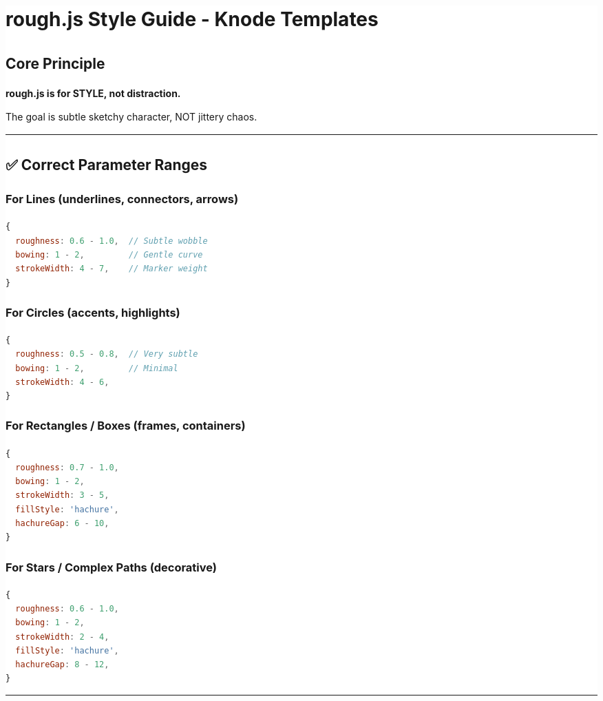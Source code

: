 # rough.js Style Guide - Knode Templates

## Core Principle

**rough.js is for STYLE, not distraction.**

The goal is subtle sketchy character, NOT jittery chaos.

---

## ✅ Correct Parameter Ranges

### For Lines (underlines, connectors, arrows)
```javascript
{
  roughness: 0.6 - 1.0,  // Subtle wobble
  bowing: 1 - 2,         // Gentle curve
  strokeWidth: 4 - 7,    // Marker weight
}
```

### For Circles (accents, highlights)
```javascript
{
  roughness: 0.5 - 0.8,  // Very subtle
  bowing: 1 - 2,         // Minimal
  strokeWidth: 4 - 6,
}
```

### For Rectangles / Boxes (frames, containers)
```javascript
{
  roughness: 0.7 - 1.0,
  bowing: 1 - 2,
  strokeWidth: 3 - 5,
  fillStyle: 'hachure',
  hachureGap: 6 - 10,
}
```

### For Stars / Complex Paths (decorative)
```javascript
{
  roughness: 0.6 - 1.0,
  bowing: 1 - 2,
  strokeWidth: 2 - 4,
  fillStyle: 'hachure',
  hachureGap: 8 - 12,
}
```

---